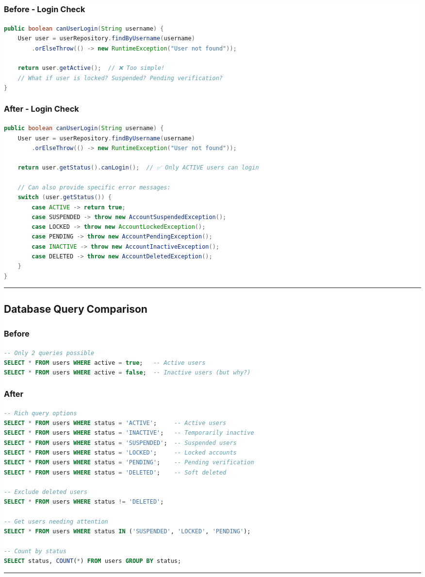 ### Before - Login Check
```java
public boolean canUserLogin(String username) {
    User user = userRepository.findByUsername(username)
        .orElseThrow(() -> new RuntimeException("User not found"));
    
    return user.getActive();  // ❌ Too simple!
    // What if user is locked? Suspended? Pending verification?
}
```

### After - Login Check
```java
public boolean canUserLogin(String username) {
    User user = userRepository.findByUsername(username)
        .orElseThrow(() -> new RuntimeException("User not found"));
    
    return user.getStatus().canLogin();  // ✅ Only ACTIVE users can login
    
    // Can also provide specific error messages:
    switch (user.getStatus()) {
        case ACTIVE -> return true;
        case SUSPENDED -> throw new AccountSuspendedException();
        case LOCKED -> throw new AccountLockedException();
        case PENDING -> throw new AccountPendingException();
        case INACTIVE -> throw new AccountInactiveException();
        case DELETED -> throw new AccountDeletedException();
    }
}
```

---

## Database Query Comparison

### Before
```sql
-- Only 2 queries possible
SELECT * FROM users WHERE active = true;   -- Active users
SELECT * FROM users WHERE active = false;  -- Inactive users (but why?)
```

### After
```sql
-- Rich query options
SELECT * FROM users WHERE status = 'ACTIVE';     -- Active users
SELECT * FROM users WHERE status = 'INACTIVE';   -- Temporarily inactive
SELECT * FROM users WHERE status = 'SUSPENDED';  -- Suspended users
SELECT * FROM users WHERE status = 'LOCKED';     -- Locked accounts
SELECT * FROM users WHERE status = 'PENDING';    -- Pending verification
SELECT * FROM users WHERE status = 'DELETED';    -- Soft deleted

-- Exclude deleted users
SELECT * FROM users WHERE status != 'DELETED';

-- Get users needing attention
SELECT * FROM users WHERE status IN ('SUSPENDED', 'LOCKED', 'PENDING');

-- Count by status
SELECT status, COUNT(*) FROM users GROUP BY status;
```

---